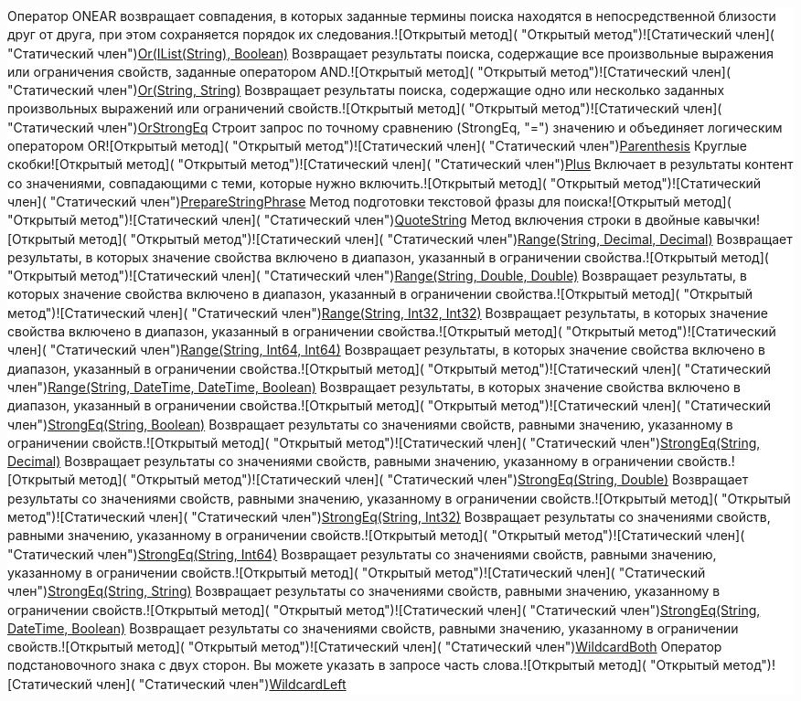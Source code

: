 Оператор ONEAR возвращает совпадения, в которых заданные термины поиска находятся в непосредственной близости друг от друга, при этом сохраняется порядок их следования.</td></tr><tr><td>![Открытый метод]( "Открытый метод")![Статический член]( "Статический член")</td><td><a href="365E9822">Or(IList(String), Boolean)</a></td><td>
Возвращает результаты поиска, содержащие все произвольные выражения или ограничения свойств, заданные оператором AND.</td></tr><tr><td>![Открытый метод]( "Открытый метод")![Статический член]( "Статический член")</td><td><a href="F42C59F3">Or(String, String)</a></td><td>
Возвращает результаты поиска, содержащие одно или несколько заданных произвольных выражений или ограничений свойств.</td></tr><tr><td>![Открытый метод]( "Открытый метод")![Статический член]( "Статический член")</td><td><a href="B280C67D">OrStrongEq</a></td><td>
Строит запрос по точному сравнению (StrongEq, "=") значению и объединяет логическим оператором OR</td></tr><tr><td>![Открытый метод]( "Открытый метод")![Статический член]( "Статический член")</td><td><a href="907F874E">Parenthesis</a></td><td>
Круглые скобки</td></tr><tr><td>![Открытый метод]( "Открытый метод")![Статический член]( "Статический член")</td><td><a href="4A988F9C">Plus</a></td><td>
Включает в результаты контент со значениями, совпадающими с теми, которые нужно включить.</td></tr><tr><td>![Открытый метод]( "Открытый метод")![Статический член]( "Статический член")</td><td><a href="F07EA2A2">PrepareStringPhrase</a></td><td>
Метод подготовки текстовой фразы для поиска</td></tr><tr><td>![Открытый метод]( "Открытый метод")![Статический член]( "Статический член")</td><td><a href="6531CD2B">QuoteString</a></td><td>
Метод включения строки в двойные кавычки</td></tr><tr><td>![Открытый метод]( "Открытый метод")![Статический член]( "Статический член")</td><td><a href="1D7489E6">Range(String, Decimal, Decimal)</a></td><td>
Возвращает результаты, в которых значение свойства включено в диапазон, указанный в ограничении свойства.</td></tr><tr><td>![Открытый метод]( "Открытый метод")![Статический член]( "Статический член")</td><td><a href="1D7489E3">Range(String, Double, Double)</a></td><td>
Возвращает результаты, в которых значение свойства включено в диапазон, указанный в ограничении свойства.</td></tr><tr><td>![Открытый метод]( "Открытый метод")![Статический член]( "Статический член")</td><td><a href="1D7489E4">Range(String, Int32, Int32)</a></td><td>
Возвращает результаты, в которых значение свойства включено в диапазон, указанный в ограничении свойства.</td></tr><tr><td>![Открытый метод]( "Открытый метод")![Статический член]( "Статический член")</td><td><a href="1D7489E9">Range(String, Int64, Int64)</a></td><td>
Возвращает результаты, в которых значение свойства включено в диапазон, указанный в ограничении свойства.</td></tr><tr><td>![Открытый метод]( "Открытый метод")![Статический член]( "Статический член")</td><td><a href="12F68C87">Range(String, DateTime, DateTime, Boolean)</a></td><td>
Возвращает результаты, в которых значение свойства включено в диапазон, указанный в ограничении свойства.</td></tr><tr><td>![Открытый метод]( "Открытый метод")![Статический член]( "Статический член")</td><td><a href="2E636CE">StrongEq(String, Boolean)</a></td><td>
Возвращает результаты со значениями свойств, равными значению, указанному в ограничении свойств.</td></tr><tr><td>![Открытый метод]( "Открытый метод")![Статический член]( "Статический член")</td><td><a href="B700F489">StrongEq(String, Decimal)</a></td><td>
Возвращает результаты со значениями свойств, равными значению, указанному в ограничении свойств.</td></tr><tr><td>![Открытый метод]( "Открытый метод")![Статический член]( "Статический член")</td><td><a href="4265F489">StrongEq(String, Double)</a></td><td>
Возвращает результаты со значениями свойств, равными значению, указанному в ограничении свойств.</td></tr><tr><td>![Открытый метод]( "Открытый метод")![Статический член]( "Статический член")</td><td><a href="A036F489">StrongEq(String, Int32)</a></td><td>
Возвращает результаты со значениями свойств, равными значению, указанному в ограничении свойств.</td></tr><tr><td>![Открытый метод]( "Открытый метод")![Статический член]( "Статический член")</td><td><a href="2B9BF489">StrongEq(String, Int64)</a></td><td>
Возвращает результаты со значениями свойств, равными значению, указанному в ограничении свойств.</td></tr><tr><td>![Открытый метод]( "Открытый метод")![Статический член]( "Статический член")</td><td><a href="896CF489">StrongEq(String, String)</a></td><td>
Возвращает результаты со значениями свойств, равными значению, указанному в ограничении свойств.</td></tr><tr><td>![Открытый метод]( "Открытый метод")![Статический член]( "Статический член")</td><td><a href="592FF489">StrongEq(String, DateTime, Boolean)</a></td><td>
Возвращает результаты со значениями свойств, равными значению, указанному в ограничении свойств.</td></tr><tr><td>![Открытый метод]( "Открытый метод")![Статический член]( "Статический член")</td><td><a href="98177C12">WildcardBoth</a></td><td>
Оператор подстановочного знака c двух сторон. Вы можете указать в запросе часть слова.</td></tr><tr><td>![Открытый метод]( "Открытый метод")![Статический член]( "Статический член")</td><td><a href="F92AEDF6">WildcardLeft</a></td><td>